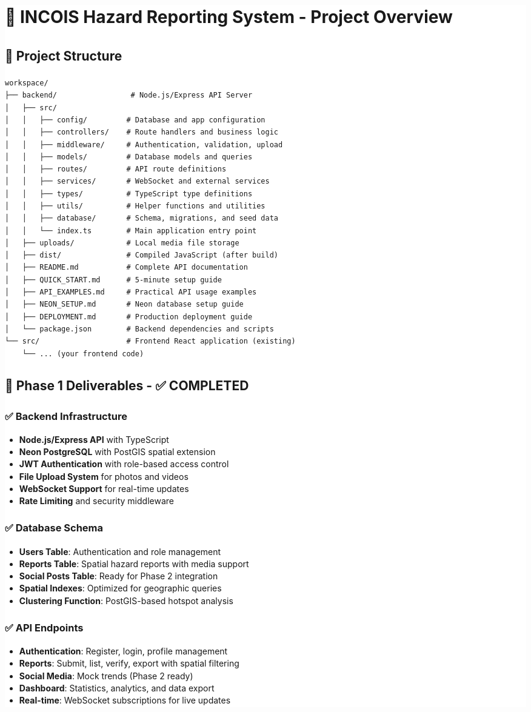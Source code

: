 # 🌊 INCOIS Hazard Reporting System - Project Overview

## 📁 Project Structure

```
workspace/
├── backend/                 # Node.js/Express API Server
│   ├── src/
│   │   ├── config/         # Database and app configuration
│   │   ├── controllers/    # Route handlers and business logic
│   │   ├── middleware/     # Authentication, validation, upload
│   │   ├── models/         # Database models and queries
│   │   ├── routes/         # API route definitions
│   │   ├── services/       # WebSocket and external services
│   │   ├── types/          # TypeScript type definitions
│   │   ├── utils/          # Helper functions and utilities
│   │   ├── database/       # Schema, migrations, and seed data
│   │   └── index.ts        # Main application entry point
│   ├── uploads/            # Local media file storage
│   ├── dist/               # Compiled JavaScript (after build)
│   ├── README.md           # Complete API documentation
│   ├── QUICK_START.md      # 5-minute setup guide
│   ├── API_EXAMPLES.md     # Practical API usage examples
│   ├── NEON_SETUP.md       # Neon database setup guide
│   ├── DEPLOYMENT.md       # Production deployment guide
│   └── package.json        # Backend dependencies and scripts
└── src/                    # Frontend React application (existing)
    └── ... (your frontend code)
```

## 🎯 Phase 1 Deliverables - ✅ COMPLETED

### ✅ Backend Infrastructure
- **Node.js/Express API** with TypeScript
- **Neon PostgreSQL** with PostGIS spatial extension
- **JWT Authentication** with role-based access control
- **File Upload System** for photos and videos
- **WebSocket Support** for real-time updates
- **Rate Limiting** and security middleware

### ✅ Database Schema
- **Users Table**: Authentication and role management
- **Reports Table**: Spatial hazard reports with media support
- **Social Posts Table**: Ready for Phase 2 integration
- **Spatial Indexes**: Optimized for geographic queries
- **Clustering Function**: PostGIS-based hotspot analysis

### ✅ API Endpoints
- **Authentication**: Register, login, profile management
- **Reports**: Submit, list, verify, export with spatial filtering
- **Social Media**: Mock trends (Phase 2 ready)
- **Dashboard**: Statistics, analytics, and data export
- **Real-time**: WebSocket subscriptions for live updates
